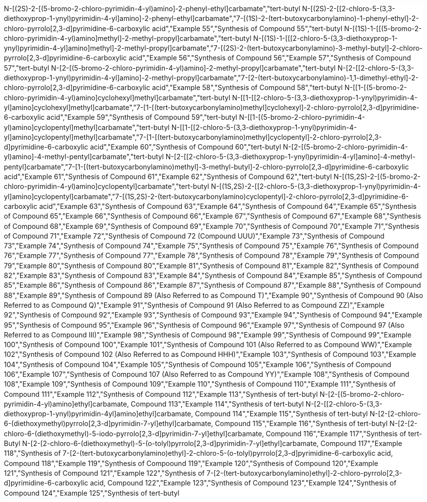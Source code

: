 N-[(2S)-2-[(5-bromo-2-chloro-pyrimidin-4-yl)amino]-2-phenyl-ethyl]carbamate","tert-butyl N-[(2S)-2-[[2-chloro-5-(3,3-diethoxyprop-1-ynyl)pyrimidin-4-yl]amino]-2-phenyl-ethyl]carbamate","7-[(1S)-2-(tert-butoxycarbonylamino)-1-phenyl-ethyl]-2-chloro-pyrrolo[2,3-d]pyrimidine-6-carboxylic acid","Example 55","Synthesis of Compound 55","tert-butyl N-[(1S)-1-[[(5-bromo-2-chloro-pyrimidin-4-yl)amino]methyl]-2-methyl-propyl]carbamate","tert-butyl N-[(1S)-1-[[[2-chloro-5-(3,3-diethoxyprop-1-ynyl)pyrimidin-4-yl]amino]methyl]-2-methyl-propyl]carbamate","7-[(2S)-2-(tert-butoxycarbonylamino)-3-methyl-butyl]-2-chloro-pyrrolo[2,3-d]pyrimidine-6-carboxylic acid","Example 56","Synthesis of Compound 56","Example 57","Synthesis of Compound 57","tert-butyl N-[2-[(5-bromo-2-chloro-pyrimidin-4-yl)amino]-2-methyl-propyl]carbamate","tert-butyl N-[2-[[2-chloro-5-(3,3-diethoxyprop-1-ynyl)pyrimidin-4-yl]amino]-2-methyl-propyl]carbamate","7-[2-(tert-butoxycarbonylamino)-1,1-dimethyl-ethyl]-2-chloro-pyrrolo[2,3-d]pyrimidine-6-carboxylic acid","Example 58","Synthesis of Compound 58","tert-butyl N-[[1-[(5-bromo-2-chloro-pyrimidin-4-yl)amino]cyclohexyl]methyl]carbamate","tert-butyl N-[[1-[[2-chloro-5-(3,3-diethoxyprop-1-ynyl)pyrimidin-4-yl]amino]cyclohexyl]methyl]carbamate","7-[1-[(tert-butoxycarbonylamino)methyl]cyclohexyl]-2-chloro-pyrrolo[2,3-d]pyrimidine-6-carboxylic acid","Example 59","Synthesis of Compound 59","tert-butyl N-[[1-[(5-bromo-2-chloro-pyrimidin-4-yl)amino]cyclopentyl]methyl]carbamate","tert-butyl N-[[1-[[2-chloro-5-(3,3-diethoxyprop-1-ynyl)pyrimidin-4-yl]amino]cyclopentyl]methyl]carbamate","7-[1-[(tert-butoxycarbonylamino)methyl]cyclopentyl]-2-chloro-pyrrolo[2,3-d]pyrimidine-6-carboxylic acid","Example 60","Synthesis of Compound 60","tert-butyl N-[2-[(5-bromo-2-chloro-pyrimidin-4-yl)amino]-4-methyl-pentyl]carbamate","tert-butyl N-[2-[[2-chloro-5-(3,3-diethoxyprop-1-ynyl)pyrimidin-4-yl]amino]-4-methyl-pentyl]carbamate","7-[1-[(tert-butoxycarbonylamino)methyl]-3-methyl-butyl]-2-chloro-pyrrolo[2,3-d]pyrimidine-6-carboxylic acid","Example 61","Synthesis of Compound 61","Example 62","Synthesis of Compound 62","tert-butyl N-[(1S,2S)-2-[(5-bromo-2-chloro-pyrimidin-4-yl)amino]cyclopentyl]carbamate","tert-butyl N-[(1S,2S)-2-[[2-chloro-5-(3,3-diethoxyprop-1-ynyl)pyrimidin-4-yl]amino]cyclopentyl]carbamate","7-[(1S,2S)-2-(tert-butoxycarbonylamino)cyclopentyl]-2-chloro-pyrrolo[2,3-d]pyrimidine-6-carboxylic acid","Example 63","Synthesis of Compound 63","Example 64","Synthesis of Compound 64","Example 65","Synthesis of Compound 65","Example 66","Synthesis of Compound 66","Example 67","Synthesis of Compound 67","Example 68","Synthesis of Compound 68","Example 69","Synthesis of Compound 69","Example 70","Synthesis of Compound 70","Example 71","Synthesis of Compound 71","Example 72","Synthesis of Compound 72 (Compound UUU)","Example 73","Synthesis of Compound 73","Example 74","Synthesis of Compound 74","Example 75","Synthesis of Compound 75","Example 76","Synthesis of Compound 76","Example 77","Synthesis of Compound 77","Example 78","Synthesis of Compound 78","Example 79","Synthesis of Compound 79","Example 80","Synthesis of Compound 80","Example 81","Synthesis of Compound 81","Example 82","Synthesis of Compound 82","Example 83","Synthesis of Compound 83","Example 84","Synthesis of Compound 84","Example 85","Synthesis of Compound 85","Example 86","Synthesis of Compound 86","Example 87","Synthesis of Compound 87","Example 88","Synthesis of Compound 88","Example 89","Synthesis of Compound 89 (Also Referred to as Compound T)","Example 90","Synthesis of Compound 90 (Also Referred to as Compound Q)","Example 91","Synthesis of Compound 91 (Also Referred to as Compound ZZ)","Example 92","Synthesis of Compound 92","Example 93","Synthesis of Compound 93","Example 94","Synthesis of Compound 94","Example 95","Synthesis of Compound 95","Example 96","Synthesis of Compound 96","Example 97","Synthesis of Compound 97 (Also Referred to as Compound III)","Example 98","Synthesis of Compound 98","Example 99","Synthesis of Compound 99","Example 100","Synthesis of Compound 100","Example 101","Synthesis of Compound 101 (Also Referred to as Compound WW)","Example 102","Synthesis of Compound 102 (Also Referred to as Compound HHH)","Example 103","Synthesis of Compound 103","Example 104","Synthesis of Compound 104","Example 105","Synthesis of Compound 105","Example 106","Synthesis of Compound 106","Example 107","Synthesis of Compound 107 (Also Referred to as Compound YY)","Example 108","Synthesis of Compound 108","Example 109","Synthesis of Compound 109","Example 110","Synthesis of Compound 110","Example 111","Synthesis of Compound 111","Example 112","Synthesis of Compound 112","Example 113","Synthesis of tert-butyl N-[2-[(5-bromo-2-chloro-pyrimidin-4-yl)amino]ethyl]carbamate, Compound 113","Example 114","Synthesis of tert-butyl N-[2-[[2-chloro-5-(3,3-diethoxyprop-1-ynyl)pyrimidin-4yl]amino]ethyl]carbamate, Compound 114","Example 115","Synthesis of tert-butyl N-[2-[2-chloro-6-(diethoxymethyl)pyrrolo[2,3-d]pyrimidin-7-yl]ethyl]carbamate, Compound 115","Example 116","Synthesis of tert-butyl N-[2-[2-chloro-6-(diethoxymethyl)-5-iodo-pyrrolo[2,3-d]pyrimidin-7-yl]ethyl]carbamate, Compound 116","Example 117","Synthesis of tert-Butyl N-[2-[2-chloro-6-(diethoxymethyl)-5-(o-tolyl)pyrrolo[2,3-d]pyrimidin-7-yl]ethyl]carbamate, Compound 117","Example 118","Synthesis of 7-[2-(tert-butoxycarbonylamino)ethyl]-2-chloro-5-(o-tolyl)pyrrolo[2,3-d]pyrimidine-6-carboxylic acid, Compound 118","Example 119","Synthesis of Compoound 119","Example 120","Synthesis of Compound 120","Example 121","Synthesis of Compound 121","Example 122","Synthesis of 7-[2-(tert-butoxycarbonylamino)ethyl]-2-chloro-pyrrolo[2,3-d]pyrimidine-6-carboxylic acid, Compound 122","Example 123","Synthesis of Compound 123","Example 124","Synthesis of Compound 124","Example 125","Synthesis of tert-butyl
